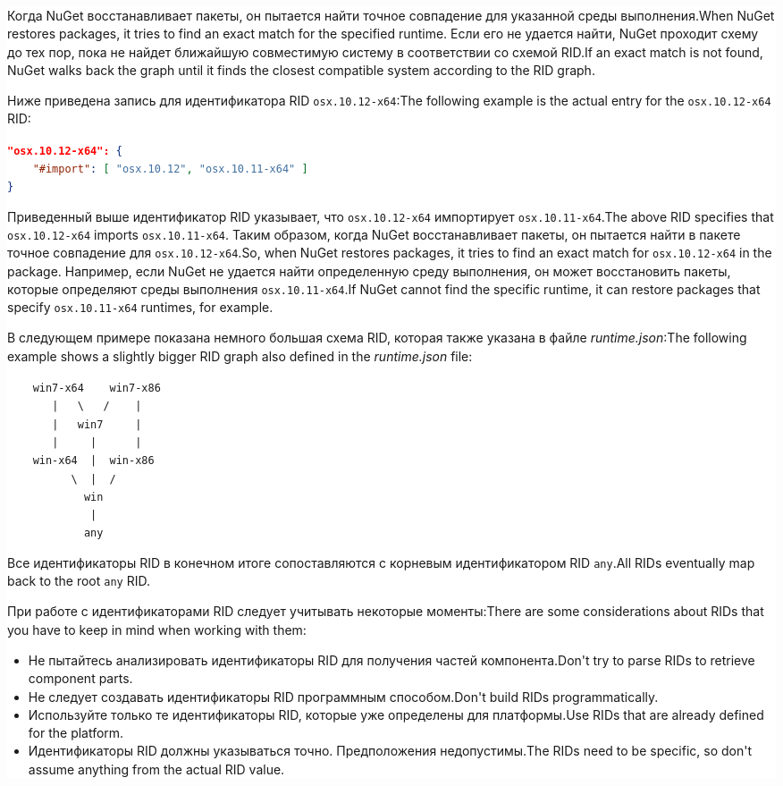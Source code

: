 <span data-ttu-id="dd9b6-135">Когда NuGet восстанавливает пакеты, он пытается найти точное совпадение для указанной среды выполнения.</span><span class="sxs-lookup"><span data-stu-id="dd9b6-135">When NuGet restores packages, it tries to find an exact match for the specified runtime.</span></span>
<span data-ttu-id="dd9b6-136">Если его не удается найти, NuGet проходит схему до тех пор, пока не найдет ближайшую совместимую систему в соответствии со схемой RID.</span><span class="sxs-lookup"><span data-stu-id="dd9b6-136">If an exact match is not found, NuGet walks back the graph until it finds the closest compatible system according to the RID graph.</span></span>

<span data-ttu-id="dd9b6-137">Ниже приведена запись для идентификатора RID `osx.10.12-x64`:</span><span class="sxs-lookup"><span data-stu-id="dd9b6-137">The following example is the actual entry for the `osx.10.12-x64` RID:</span></span>

```json
"osx.10.12-x64": {
    "#import": [ "osx.10.12", "osx.10.11-x64" ]
}
```

<span data-ttu-id="dd9b6-138">Приведенный выше идентификатор RID указывает, что `osx.10.12-x64` импортирует `osx.10.11-x64`.</span><span class="sxs-lookup"><span data-stu-id="dd9b6-138">The above RID specifies that `osx.10.12-x64` imports `osx.10.11-x64`.</span></span> <span data-ttu-id="dd9b6-139">Таким образом, когда NuGet восстанавливает пакеты, он пытается найти в пакете точное совпадение для `osx.10.12-x64`.</span><span class="sxs-lookup"><span data-stu-id="dd9b6-139">So, when NuGet restores packages, it tries to find an exact match for  `osx.10.12-x64` in the package.</span></span> <span data-ttu-id="dd9b6-140">Например, если NuGet не удается найти определенную среду выполнения, он может восстановить пакеты, которые определяют среды выполнения `osx.10.11-x64`.</span><span class="sxs-lookup"><span data-stu-id="dd9b6-140">If NuGet cannot find the specific runtime, it can restore packages that specify `osx.10.11-x64` runtimes, for example.</span></span>

<span data-ttu-id="dd9b6-141">В следующем примере показана немного большая схема RID, которая также указана в файле *runtime.json*:</span><span class="sxs-lookup"><span data-stu-id="dd9b6-141">The following example shows a slightly bigger RID graph also defined in the *runtime.json*  file:</span></span>

```
    win7-x64    win7-x86
       |   \   /    |
       |   win7     |
       |     |      |
    win-x64  |  win-x86
          \  |  /
            win
             |
            any
```

<span data-ttu-id="dd9b6-142">Все идентификаторы RID в конечном итоге сопоставляются с корневым идентификатором RID `any`.</span><span class="sxs-lookup"><span data-stu-id="dd9b6-142">All RIDs eventually map back to the root `any` RID.</span></span>

<span data-ttu-id="dd9b6-143">При работе с идентификаторами RID следует учитывать некоторые моменты:</span><span class="sxs-lookup"><span data-stu-id="dd9b6-143">There are some considerations about RIDs that you have to keep in mind when working with them:</span></span>

- <span data-ttu-id="dd9b6-144">Не пытайтесь анализировать идентификаторы RID для получения частей компонента.</span><span class="sxs-lookup"><span data-stu-id="dd9b6-144">Don't try to parse RIDs to retrieve component parts.</span></span>
- <span data-ttu-id="dd9b6-145">Не следует создавать идентификаторы RID программным способом.</span><span class="sxs-lookup"><span data-stu-id="dd9b6-145">Don't build RIDs programmatically.</span></span>
- <span data-ttu-id="dd9b6-146">Используйте только те идентификаторы RID, которые уже определены для платформы.</span><span class="sxs-lookup"><span data-stu-id="dd9b6-146">Use RIDs that are already defined for the platform.</span></span>
- <span data-ttu-id="dd9b6-147">Идентификаторы RID должны указываться точно. Предположения недопустимы.</span><span class="sxs-lookup"><span data-stu-id="dd9b6-147">The RIDs need to be specific, so don't assume anything from the actual RID value.</span></span>
